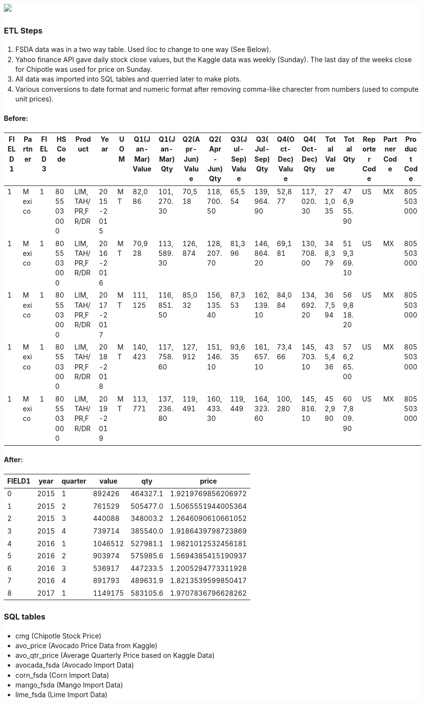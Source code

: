 <p>

<img src="Images/avocado_usda_qty_trend.png">

</p>

### ETL Steps

1. FSDA data was in a two way table. Used iloc to change to one way (See Below).
2. Yahoo finance API gave daily stock close values, but the Kaggle data was weekly (Sunday). The last day of the weeks close for Chipotle was used for price on Sunday.
3. All data was imported into SQL tables and querried later to make plots.
4. Various conversions to date format and numeric format after removing comma-like charecter from numbers (used to compute unit prices).

#### Before:

|FIELD1|Partner|FIELD3|HS Code  |Product         |Year     |UOM|Q1(Jan-Mar) Value|Q1(Jan-Mar) Qty|Q2(Apr-Jun) Value|Q2(Apr-Jun) Qty|Q3(Jul-Sep) Value|Q3(Jul-Sep)Qty|Q4(Oct-Dec) Value|Q4(Oct-Dec) Qty|Total Value|Total Qty |Reporter Code|Partner Code|Product Code|
|------|-------|------|---------|----------------|---------|---|-----------------|---------------|-----------------|---------------|-----------------|--------------|-----------------|---------------|-----------|----------|-------------|------------|------------|
|1     |Mexico |1     |805503000|LIM,TAH/PR,FR/DR|2015-2015|MT |82,086           |101,270.30     |70,518           |118,700.50     |65,554           |139,964.90    |52,877           |117,020.30     |271,035    |476,955.90|US           |MX          |805503000   |
|1     |Mexico |1     |805503000|LIM,TAH/PR,FR/DR|2016-2016|MT |70,928           |113,589.30     |126,874          |128,207.70     |81,396           |146,864.20    |69,181           |130,708.00     |348,379    |519,369.10|US           |MX          |805503000   |
|1     |Mexico |1     |805503000|LIM,TAH/PR,FR/DR|2017-2017|MT |111,125          |116,851.50     |85,032           |156,135.40     |87,353           |162,139.10    |84,084           |134,692.20     |367,594    |569,818.20|US           |MX          |805503000   |
|1     |Mexico |1     |805503000|LIM,TAH/PR,FR/DR|2018-2018|MT |140,423          |117,758.60     |127,912          |151,146.10     |93,635           |161,657.10    |73,466           |145,703.10     |435,436    |576,265.00|US           |MX          |805503000   |
|1     |Mexico |1     |805503000|LIM,TAH/PR,FR/DR|2019-2019|MT |113,771          |137,236.80     |119,491          |160,433.30     |119,449          |164,323.60    |100,280          |145,816.10     |452,990    |607,809.90|US           |MX          |805503000   |

#### After:

|FIELD1|year  |quarter|value    |qty             |price    |
|------|------|-------|---------|----------------|---------|
|0     |2015  |1      |892426   |464327.1        |1.9219769856206972|
|1     |2015  |2      |761529   |505477.0        |1.5065551944005364|
|2     |2015  |3      |440088   |348003.2        |1.2646090610661052|
|3     |2015  |4      |739714   |385540.0        |1.9186439798723869|
|4     |2016  |1      |1046512  |527981.1        |1.9821012532456181|
|5     |2016  |2      |903974   |575985.6        |1.5694385415190937|
|6     |2016  |3      |536917   |447233.5        |1.2005294773311928|
|7     |2016  |4      |891793   |489631.9        |1.8213539599850417|
|8     |2017  |1      |1149175  |583105.6        |1.9707836796628262|

### SQL tables

- cmg (Chipotle Stock Price)
- avo_price (Avocado Price Data from Kaggle)
- avo_qtr_price (Average Quarterly Price based on Kaggle Data)
- avocada_fsda (Avocado Import Data)
- corn_fsda (Corn Import Data)
- mango_fsda (Mango Import Data)
- lime_fsda (Lime Import Data)
